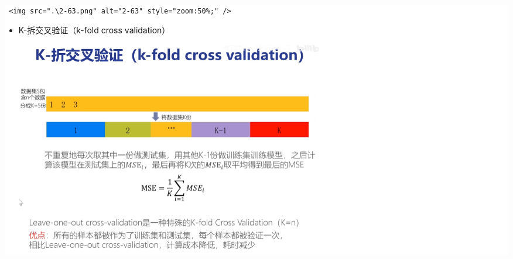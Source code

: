      <img src=".\2-63.png" alt="2-63" style="zoom:50%;" />

   + K-拆交叉验证（k-fold cross validation）

     <img src=".\2-64.png" alt="2-64" style="zoom:50%;" />
